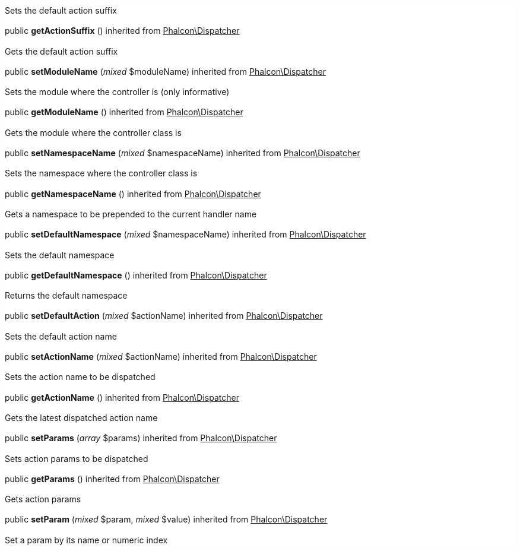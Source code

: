 Sets the default action suffix

public **getActionSuffix** () inherited from [Phalcon\Dispatcher](/en/3.1.2/api/Phalcon_Dispatcher)

Gets the default action suffix

public **setModuleName** (*mixed* $moduleName) inherited from [Phalcon\Dispatcher](/en/3.1.2/api/Phalcon_Dispatcher)

Sets the module where the controller is (only informative)

public **getModuleName** () inherited from [Phalcon\Dispatcher](/en/3.1.2/api/Phalcon_Dispatcher)

Gets the module where the controller class is

public **setNamespaceName** (*mixed* $namespaceName) inherited from [Phalcon\Dispatcher](/en/3.1.2/api/Phalcon_Dispatcher)

Sets the namespace where the controller class is

public **getNamespaceName** () inherited from [Phalcon\Dispatcher](/en/3.1.2/api/Phalcon_Dispatcher)

Gets a namespace to be prepended to the current handler name

public **setDefaultNamespace** (*mixed* $namespaceName) inherited from [Phalcon\Dispatcher](/en/3.1.2/api/Phalcon_Dispatcher)

Sets the default namespace

public **getDefaultNamespace** () inherited from [Phalcon\Dispatcher](/en/3.1.2/api/Phalcon_Dispatcher)

Returns the default namespace

public **setDefaultAction** (*mixed* $actionName) inherited from [Phalcon\Dispatcher](/en/3.1.2/api/Phalcon_Dispatcher)

Sets the default action name

public **setActionName** (*mixed* $actionName) inherited from [Phalcon\Dispatcher](/en/3.1.2/api/Phalcon_Dispatcher)

Sets the action name to be dispatched

public **getActionName** () inherited from [Phalcon\Dispatcher](/en/3.1.2/api/Phalcon_Dispatcher)

Gets the latest dispatched action name

public **setParams** (*array* $params) inherited from [Phalcon\Dispatcher](/en/3.1.2/api/Phalcon_Dispatcher)

Sets action params to be dispatched

public **getParams** () inherited from [Phalcon\Dispatcher](/en/3.1.2/api/Phalcon_Dispatcher)

Gets action params

public **setParam** (*mixed* $param, *mixed* $value) inherited from [Phalcon\Dispatcher](/en/3.1.2/api/Phalcon_Dispatcher)

Set a param by its name or numeric index
